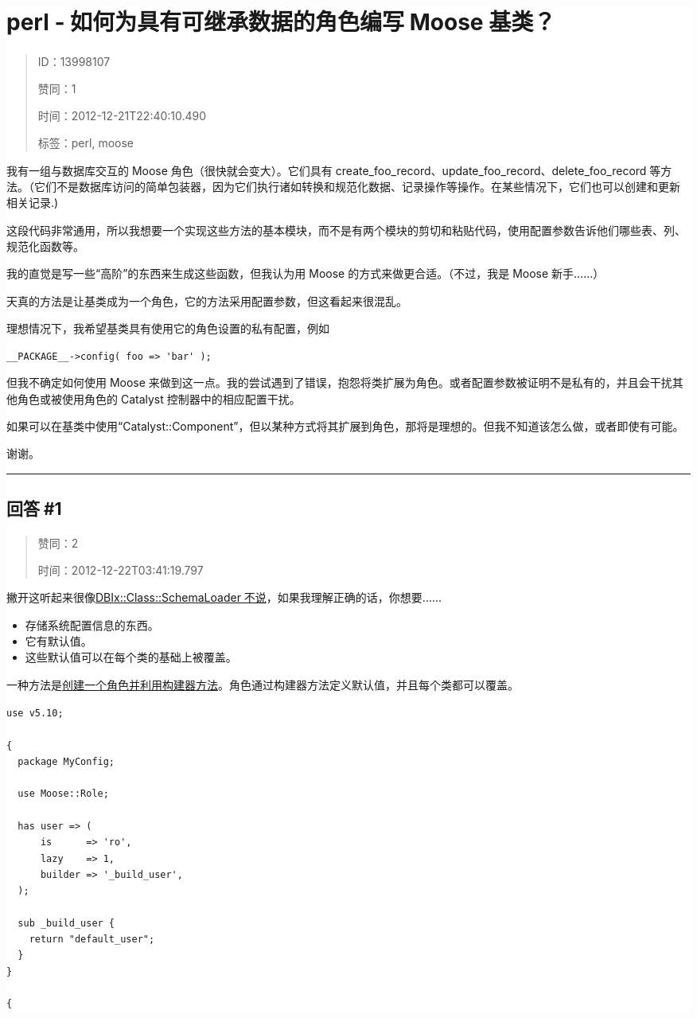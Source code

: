 # perl - 如何为具有可继承数据的角色编写 Moose 基类？

> ID：13998107
> 
> 赞同：1
> 
> 时间：2012-12-21T22:40:10.490
> 
> 标签：perl, moose

我有一组与数据库交互的 Moose 角色（很快就会变大）。它们具有 create_foo_record、update_foo_record、delete_foo_record 等方法。（它们不是数据库访问的简单包装器，因为它们执行诸如转换和规范化数据、记录操作等操作。在某些情况下，它们也可以创建和更新相关记录.)

这段代码非常通用，所以我想要一个实现这些方法的基本模块，而不是有两个模块的剪切和粘贴代码，使用配置参数告诉他们哪些表、列、规范化函数等。

我的直觉是写一些“高阶”的东西来生成这些函数，但我认为用 Moose 的方式来做更合适。（不过，我是 Moose 新手……）

天真的方法是让基类成为一个角色，它的方法采用配置参数，但这看起来很混乱。

理想情况下，我希望基类具有使用它的角色设置的私有配置，例如

```
__PACKAGE__->config( foo => 'bar' ); 
```

但我不确定如何使用 Moose 来做到这一点。我的尝试遇到了错误，抱怨将类扩展为角色。或者配置参数被证明不是私有的，并且会干扰其他角色或被使用角色的 Catalyst 控制器中的相应配置干扰。

如果可以在基类中使用“Catalyst::Component”，但以某种方式将其扩展到角色，那将是理想的。但我不知道该怎么做，或者即使有可能。

谢谢。

* * *

## 回答 #1

> 赞同：2
> 
> 时间：2012-12-22T03:41:19.797

撇开这听起来很像[DBIx::Class::SchemaLoader 不说](https://metacpan.org/module/DBIx%3a%3aClass%3a%3aSchema%3a%3aLoader)，如果我理解正确的话，你想要......

*   存储系统配置信息的东西。
*   它有默认值。
*   这些默认值可以在每个类的基础上被覆盖。

一种方法是[创建一个角色并利用构建器方法](http://search.cpan.org/dist/Moose/lib/Moose/Manual/Attributes.pod#Builders_work_well_with_roles)。角色通过构建器方法定义默认值，并且每个类都可以覆盖。

```
use v5.10;

{
  package MyConfig;

  use Moose::Role;

  has user => (
      is      => 'ro',
      lazy    => 1,
      builder => '_build_user',
  );

  sub _build_user {
    return "default_user";
  }
}

{
```